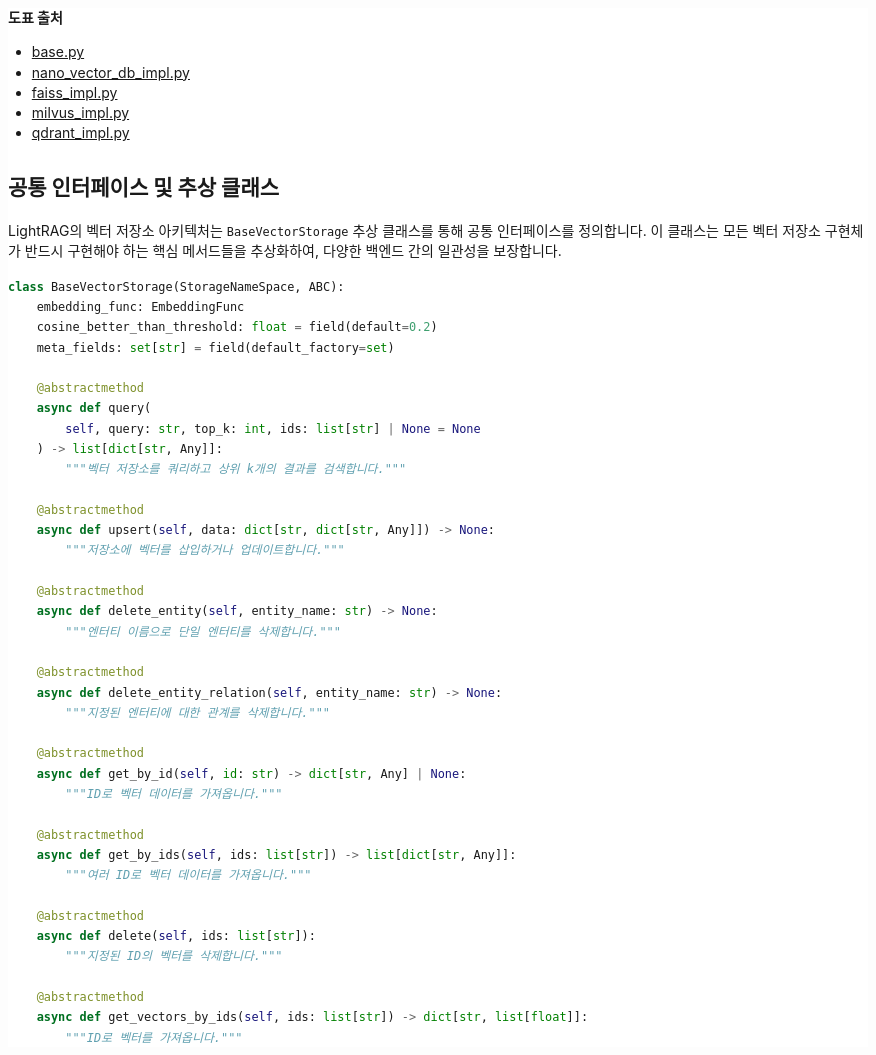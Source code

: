 **도표 출처**
- [base.py](file://lightrag/base.py)
- [nano_vector_db_impl.py](file://lightrag/kg/nano_vector_db_impl.py)
- [faiss_impl.py](file://lightrag/kg/faiss_impl.py)
- [milvus_impl.py](file://lightrag/kg/milvus_impl.py)
- [qdrant_impl.py](file://lightrag/kg/qdrant_impl.py)

## 공통 인터페이스 및 추상 클래스

LightRAG의 벡터 저장소 아키텍처는 `BaseVectorStorage` 추상 클래스를 통해 공통 인터페이스를 정의합니다. 이 클래스는 모든 벡터 저장소 구현체가 반드시 구현해야 하는 핵심 메서드들을 추상화하여, 다양한 백엔드 간의 일관성을 보장합니다.

```python
class BaseVectorStorage(StorageNameSpace, ABC):
    embedding_func: EmbeddingFunc
    cosine_better_than_threshold: float = field(default=0.2)
    meta_fields: set[str] = field(default_factory=set)

    @abstractmethod
    async def query(
        self, query: str, top_k: int, ids: list[str] | None = None
    ) -> list[dict[str, Any]]:
        """벡터 저장소를 쿼리하고 상위 k개의 결과를 검색합니다."""

    @abstractmethod
    async def upsert(self, data: dict[str, dict[str, Any]]) -> None:
        """저장소에 벡터를 삽입하거나 업데이트합니다."""

    @abstractmethod
    async def delete_entity(self, entity_name: str) -> None:
        """엔터티 이름으로 단일 엔터티를 삭제합니다."""

    @abstractmethod
    async def delete_entity_relation(self, entity_name: str) -> None:
        """지정된 엔터티에 대한 관계를 삭제합니다."""

    @abstractmethod
    async def get_by_id(self, id: str) -> dict[str, Any] | None:
        """ID로 벡터 데이터를 가져옵니다."""

    @abstractmethod
    async def get_by_ids(self, ids: list[str]) -> list[dict[str, Any]]:
        """여러 ID로 벡터 데이터를 가져옵니다."""

    @abstractmethod
    async def delete(self, ids: list[str]):
        """지정된 ID의 벡터를 삭제합니다."""

    @abstractmethod
    async def get_vectors_by_ids(self, ids: list[str]) -> dict[str, list[float]]:
        """ID로 벡터를 가져옵니다."""
```
